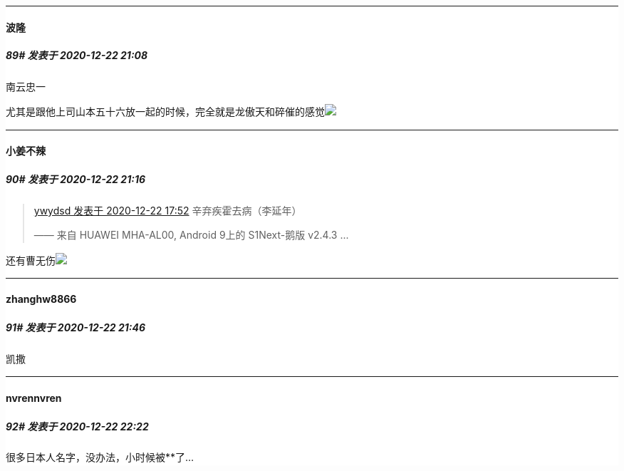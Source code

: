 


*****

####  波隆  
##### 89#       发表于 2020-12-22 21:08




南云忠一

尤其是跟他上司山本五十六放一起的时候，完全就是龙傲天和碎催的感觉<img src="https://static.saraba1st.com/image/smiley/face2017/066.png" referrerpolicy="no-referrer">







*****

####  小姜不辣  
##### 90#       发表于 2020-12-22 21:16



<blockquote><a href="httphttps://bbs.saraba1st.com/2b/forum.php?mod=redirect&amp;goto=findpost&amp;pid=49809516&amp;ptid=1978846" target="_blank">ywydsd 发表于 2020-12-22 17:52</a>
辛弃疾霍去病（李延年）

—— 来自 HUAWEI MHA-AL00, Android 9上的 S1Next-鹅版 v2.4.3 ...</blockquote>
还有曹无伤<img src="https://static.saraba1st.com/image/smiley/face2017/066.png" referrerpolicy="no-referrer">







*****

####  zhanghw8866  
##### 91#       发表于 2020-12-22 21:46




凯撒







*****

####  nvrennvren  
##### 92#       发表于 2020-12-22 22:22




很多日本人名字，没办法，小时候被**了…
